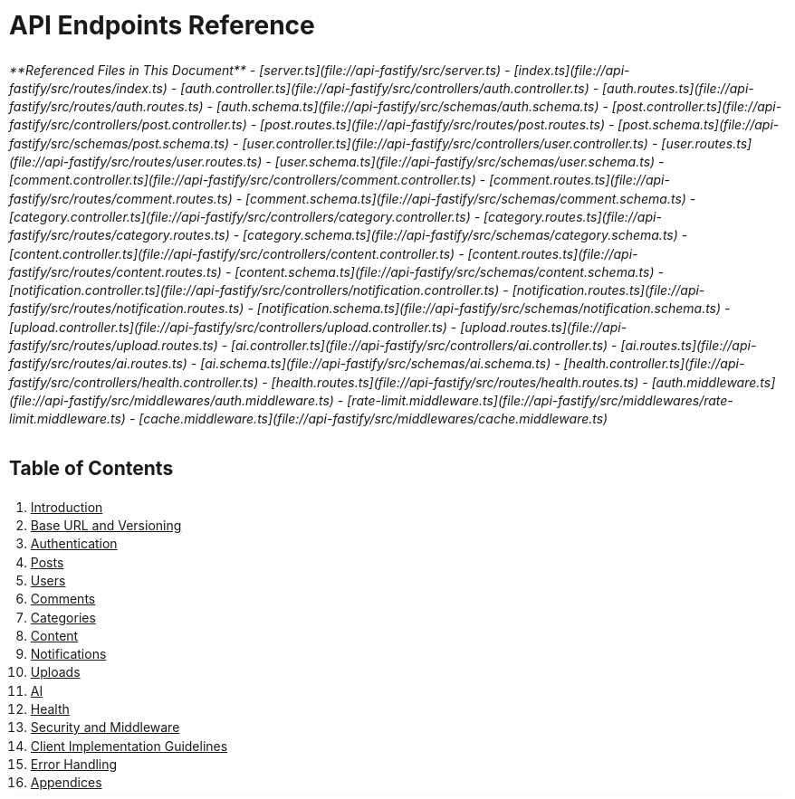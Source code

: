 # API Endpoints Reference

<cite>
**Referenced Files in This Document**   
- [server.ts](file://api-fastify/src/server.ts)
- [index.ts](file://api-fastify/src/routes/index.ts)
- [auth.controller.ts](file://api-fastify/src/controllers/auth.controller.ts)
- [auth.routes.ts](file://api-fastify/src/routes/auth.routes.ts)
- [auth.schema.ts](file://api-fastify/src/schemas/auth.schema.ts)
- [post.controller.ts](file://api-fastify/src/controllers/post.controller.ts)
- [post.routes.ts](file://api-fastify/src/routes/post.routes.ts)
- [post.schema.ts](file://api-fastify/src/schemas/post.schema.ts)
- [user.controller.ts](file://api-fastify/src/controllers/user.controller.ts)
- [user.routes.ts](file://api-fastify/src/routes/user.routes.ts)
- [user.schema.ts](file://api-fastify/src/schemas/user.schema.ts)
- [comment.controller.ts](file://api-fastify/src/controllers/comment.controller.ts)
- [comment.routes.ts](file://api-fastify/src/routes/comment.routes.ts)
- [comment.schema.ts](file://api-fastify/src/schemas/comment.schema.ts)
- [category.controller.ts](file://api-fastify/src/controllers/category.controller.ts)
- [category.routes.ts](file://api-fastify/src/routes/category.routes.ts)
- [category.schema.ts](file://api-fastify/src/schemas/category.schema.ts)
- [content.controller.ts](file://api-fastify/src/controllers/content.controller.ts)
- [content.routes.ts](file://api-fastify/src/routes/content.routes.ts)
- [content.schema.ts](file://api-fastify/src/schemas/content.schema.ts)
- [notification.controller.ts](file://api-fastify/src/controllers/notification.controller.ts)
- [notification.routes.ts](file://api-fastify/src/routes/notification.routes.ts)
- [notification.schema.ts](file://api-fastify/src/schemas/notification.schema.ts)
- [upload.controller.ts](file://api-fastify/src/controllers/upload.controller.ts)
- [upload.routes.ts](file://api-fastify/src/routes/upload.routes.ts)
- [ai.controller.ts](file://api-fastify/src/controllers/ai.controller.ts)
- [ai.routes.ts](file://api-fastify/src/routes/ai.routes.ts)
- [ai.schema.ts](file://api-fastify/src/schemas/ai.schema.ts)
- [health.controller.ts](file://api-fastify/src/controllers/health.controller.ts)
- [health.routes.ts](file://api-fastify/src/routes/health.routes.ts)
- [auth.middleware.ts](file://api-fastify/src/middlewares/auth.middleware.ts)
- [rate-limit.middleware.ts](file://api-fastify/src/middlewares/rate-limit.middleware.ts)
- [cache.middleware.ts](file://api-fastify/src/middlewares/cache.middleware.ts)
</cite>

## Table of Contents
1. [Introduction](#introduction)
2. [Base URL and Versioning](#base-url-and-versioning)
3. [Authentication](#authentication)
4. [Posts](#posts)
5. [Users](#users)
6. [Comments](#comments)
7. [Categories](#categories)
8. [Content](#content)
9. [Notifications](#notifications)
10. [Uploads](#uploads)
11. [AI](#ai)
12. [Health](#health)
13. [Security and Middleware](#security-and-middleware)
14. [Client Implementation Guidelines](#client-implementation-guidelines)
15. [Error Handling](#error-handling)
16. [Appendices](#appendices)

